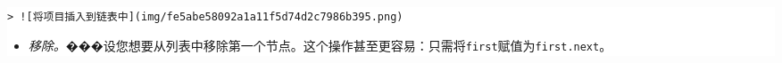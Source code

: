     > ![将项目插入到链表中](img/fe5abe58092a1a11f5d74d2c7986b395.png)

+   *移除。*���设您想要从列表中移除第一个节点。这个操作甚至更容易：只需将`first`赋值为`first.next`。
